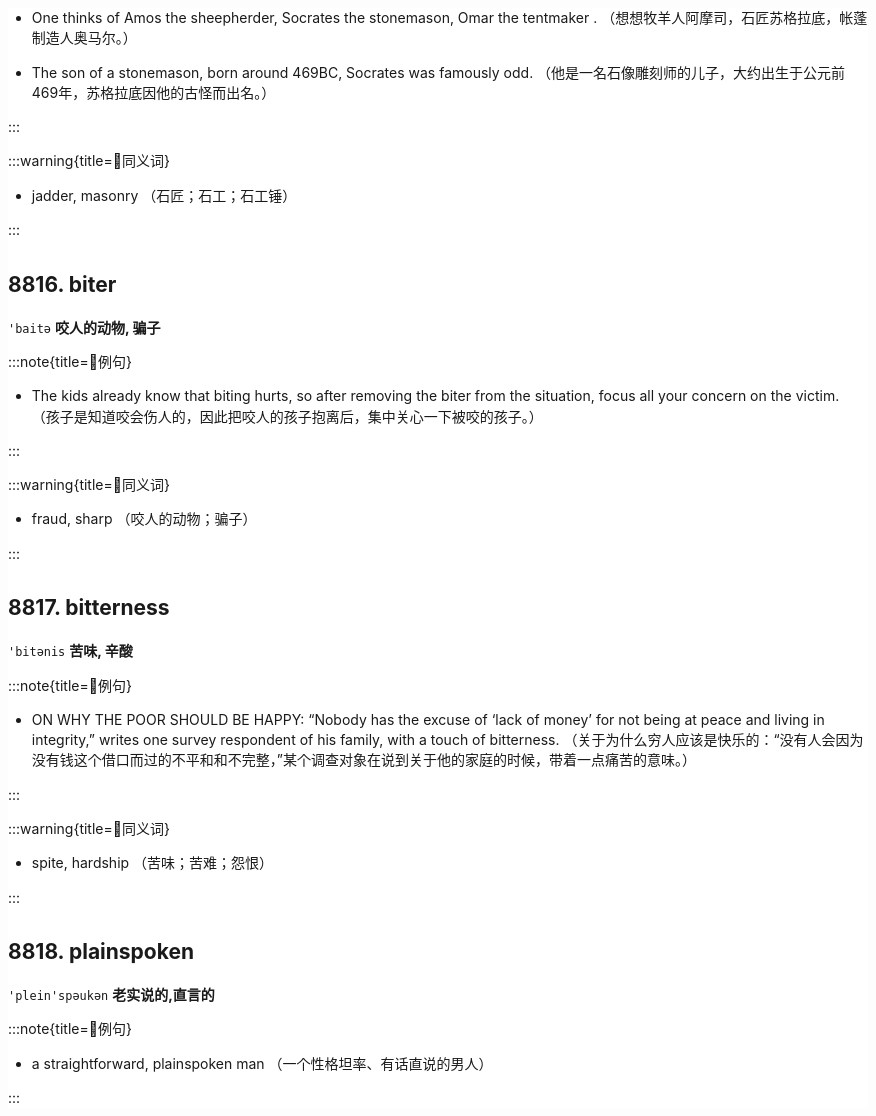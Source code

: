 - One thinks of Amos the sheepherder, Socrates the stonemason, Omar the tentmaker . （想想牧羊人阿摩司，石匠苏格拉底，帐蓬制造人奥马尔。）

- The son of a stonemason, born around 469BC, Socrates was famously odd. （他是一名石像雕刻师的儿子，大约出生于公元前469年，苏格拉底因他的古怪而出名。）

:::

:::warning{title=🤔同义词}

- jadder, masonry （石匠；石工；石工锤）

:::


## 8816. biter

`'baitə`  **咬人的动物, 骗子**

:::note{title=🎤例句}

- The kids already know that biting hurts, so after removing the biter from the situation, focus all your concern on the victim. （孩子是知道咬会伤人的，因此把咬人的孩子抱离后，集中关心一下被咬的孩子。）

:::

:::warning{title=🤔同义词}

- fraud, sharp （咬人的动物；骗子）

:::


## 8817. bitterness

`'bitənis`  **苦味, 辛酸**

:::note{title=🎤例句}

- ON WHY THE POOR SHOULD BE HAPPY: “Nobody has the excuse of ‘lack of money’ for not being at peace and living in integrity,” writes one survey respondent of his family, with a touch of bitterness. （关于为什么穷人应该是快乐的：“没有人会因为没有钱这个借口而过的不平和和不完整，”某个调查对象在说到关于他的家庭的时候，带着一点痛苦的意味。）

:::

:::warning{title=🤔同义词}

- spite, hardship （苦味；苦难；怨恨）

:::


## 8818. plainspoken

`'plein'spəukən`  **老实说的,直言的**

:::note{title=🎤例句}

- a straightforward, plainspoken man （一个性格坦率、有话直说的男人）

:::
